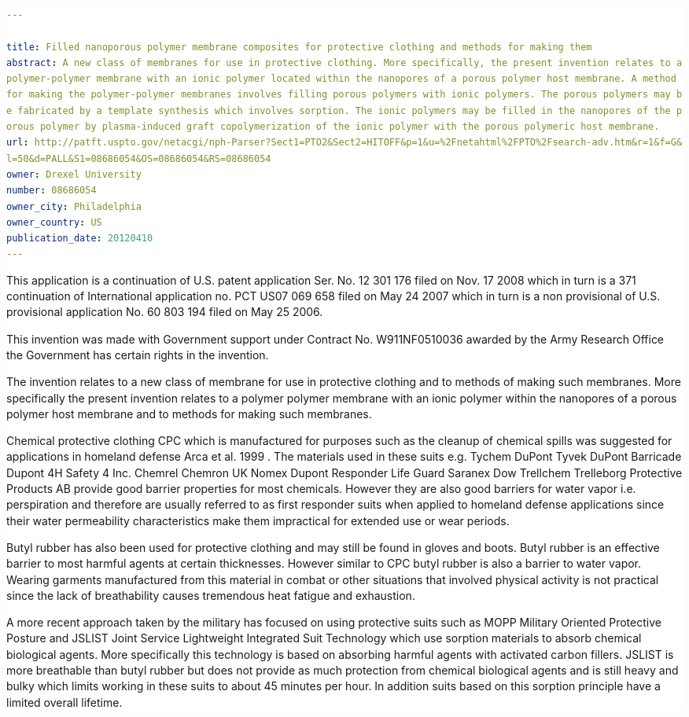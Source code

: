 ```yaml
---

title: Filled nanoporous polymer membrane composites for protective clothing and methods for making them
abstract: A new class of membranes for use in protective clothing. More specifically, the present invention relates to a polymer-polymer membrane with an ionic polymer located within the nanopores of a porous polymer host membrane. A method for making the polymer-polymer membranes involves filling porous polymers with ionic polymers. The porous polymers may be fabricated by a template synthesis which involves sorption. The ionic polymers may be filled in the nanopores of the porous polymer by plasma-induced graft copolymerization of the ionic polymer with the porous polymeric host membrane.
url: http://patft.uspto.gov/netacgi/nph-Parser?Sect1=PTO2&Sect2=HITOFF&p=1&u=%2Fnetahtml%2FPTO%2Fsearch-adv.htm&r=1&f=G&l=50&d=PALL&S1=08686054&OS=08686054&RS=08686054
owner: Drexel University
number: 08686054
owner_city: Philadelphia
owner_country: US
publication_date: 20120410
---
```

This application is a continuation of U.S. patent application Ser. No. 12 301 176 filed on Nov. 17 2008 which in turn is a 371 continuation of International application no. PCT US07 069 658 filed on May 24 2007 which in turn is a non provisional of U.S. provisional application No. 60 803 194 filed on May 25 2006.

This invention was made with Government support under Contract No. W911NF0510036 awarded by the Army Research Office the Government has certain rights in the invention.

The invention relates to a new class of membrane for use in protective clothing and to methods of making such membranes. More specifically the present invention relates to a polymer polymer membrane with an ionic polymer within the nanopores of a porous polymer host membrane and to methods for making such membranes.

Chemical protective clothing CPC which is manufactured for purposes such as the cleanup of chemical spills was suggested for applications in homeland defense Arca et al. 1999 . The materials used in these suits e.g. Tychem DuPont Tyvek DuPont Barricade Dupont 4H Safety 4 Inc. Chemrel Chemron UK Nomex Dupont Responder Life Guard Saranex Dow Trellchem Trelleborg Protective Products AB provide good barrier properties for most chemicals. However they are also good barriers for water vapor i.e. perspiration and therefore are usually referred to as first responder suits when applied to homeland defense applications since their water permeability characteristics make them impractical for extended use or wear periods.

Butyl rubber has also been used for protective clothing and may still be found in gloves and boots. Butyl rubber is an effective barrier to most harmful agents at certain thicknesses. However similar to CPC butyl rubber is also a barrier to water vapor. Wearing garments manufactured from this material in combat or other situations that involved physical activity is not practical since the lack of breathability causes tremendous heat fatigue and exhaustion.

A more recent approach taken by the military has focused on using protective suits such as MOPP Military Oriented Protective Posture and JSLIST Joint Service Lightweight Integrated Suit Technology which use sorption materials to absorb chemical biological agents. More specifically this technology is based on absorbing harmful agents with activated carbon fillers. JSLIST is more breathable than butyl rubber but does not provide as much protection from chemical biological agents and is still heavy and bulky which limits working in these suits to about 45 minutes per hour. In addition suits based on this sorption principle have a limited overall lifetime.
